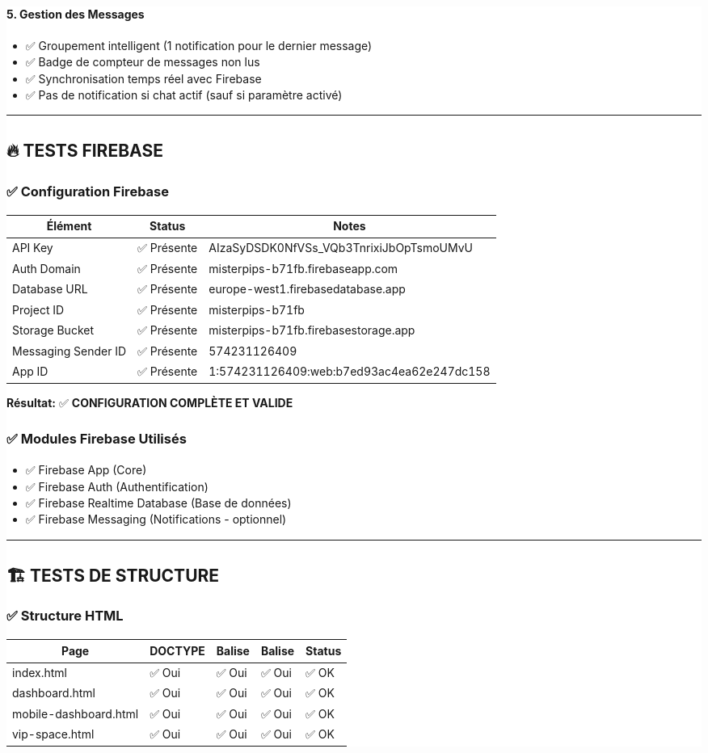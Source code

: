 #### 5. Gestion des Messages
- ✅ Groupement intelligent (1 notification pour le dernier message)
- ✅ Badge de compteur de messages non lus
- ✅ Synchronisation temps réel avec Firebase
- ✅ Pas de notification si chat actif (sauf si paramètre activé)

---

## 🔥 TESTS FIREBASE

### ✅ Configuration Firebase

| Élément | Status | Notes |
|---------|--------|-------|
| API Key | ✅ Présente | AIzaSyDSDK0NfVSs_VQb3TnrixiJbOpTsmoUMvU |
| Auth Domain | ✅ Présente | misterpips-b71fb.firebaseapp.com |
| Database URL | ✅ Présente | europe-west1.firebasedatabase.app |
| Project ID | ✅ Présente | misterpips-b71fb |
| Storage Bucket | ✅ Présente | misterpips-b71fb.firebasestorage.app |
| Messaging Sender ID | ✅ Présente | 574231126409 |
| App ID | ✅ Présente | 1:574231126409:web:b7ed93ac4ea62e247dc158 |

**Résultat:** ✅ **CONFIGURATION COMPLÈTE ET VALIDE**

### ✅ Modules Firebase Utilisés

- ✅ Firebase App (Core)
- ✅ Firebase Auth (Authentification)
- ✅ Firebase Realtime Database (Base de données)
- ✅ Firebase Messaging (Notifications - optionnel)

---

## 🏗️ TESTS DE STRUCTURE

### ✅ Structure HTML

| Page | DOCTYPE | Balise <html> | Balise </html> | Status |
|------|---------|---------------|----------------|--------|
| index.html | ✅ Oui | ✅ Oui | ✅ Oui | ✅ OK |
| dashboard.html | ✅ Oui | ✅ Oui | ✅ Oui | ✅ OK |
| mobile-dashboard.html | ✅ Oui | ✅ Oui | ✅ Oui | ✅ OK |
| vip-space.html | ✅ Oui | ✅ Oui | ✅ Oui | ✅ OK |
